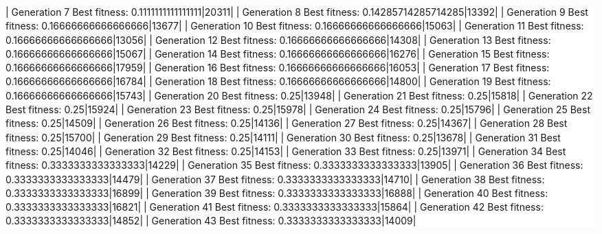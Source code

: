 | Generation 7 Best fitness: 0.1111111111111111|20311|
| Generation 8 Best fitness: 0.14285714285714285|13392|
| Generation 9 Best fitness: 0.16666666666666666|13677|
| Generation 10 Best fitness: 0.16666666666666666|15063|
| Generation 11 Best fitness: 0.16666666666666666|13056|
| Generation 12 Best fitness: 0.16666666666666666|14308|
| Generation 13 Best fitness: 0.16666666666666666|15067|
| Generation 14 Best fitness: 0.16666666666666666|16276|
| Generation 15 Best fitness: 0.16666666666666666|17959|
| Generation 16 Best fitness: 0.16666666666666666|16053|
| Generation 17 Best fitness: 0.16666666666666666|16784|
| Generation 18 Best fitness: 0.16666666666666666|14800|
| Generation 19 Best fitness: 0.16666666666666666|15743|
| Generation 20 Best fitness: 0.25|13948|
| Generation 21 Best fitness: 0.25|15818|
| Generation 22 Best fitness: 0.25|15924|
| Generation 23 Best fitness: 0.25|15978|
| Generation 24 Best fitness: 0.25|15796|
| Generation 25 Best fitness: 0.25|14509|
| Generation 26 Best fitness: 0.25|14136|
| Generation 27 Best fitness: 0.25|14367|
| Generation 28 Best fitness: 0.25|15700|
| Generation 29 Best fitness: 0.25|14111|
| Generation 30 Best fitness: 0.25|13678|
| Generation 31 Best fitness: 0.25|14046|
| Generation 32 Best fitness: 0.25|14153|
| Generation 33 Best fitness: 0.25|13971|
| Generation 34 Best fitness: 0.3333333333333333|14229|
| Generation 35 Best fitness: 0.3333333333333333|13905|
| Generation 36 Best fitness: 0.3333333333333333|14479|
| Generation 37 Best fitness: 0.3333333333333333|14710|
| Generation 38 Best fitness: 0.3333333333333333|16899|
| Generation 39 Best fitness: 0.3333333333333333|16888|
| Generation 40 Best fitness: 0.3333333333333333|16821|
| Generation 41 Best fitness: 0.3333333333333333|15864|
| Generation 42 Best fitness: 0.3333333333333333|14852|
| Generation 43 Best fitness: 0.3333333333333333|14009|